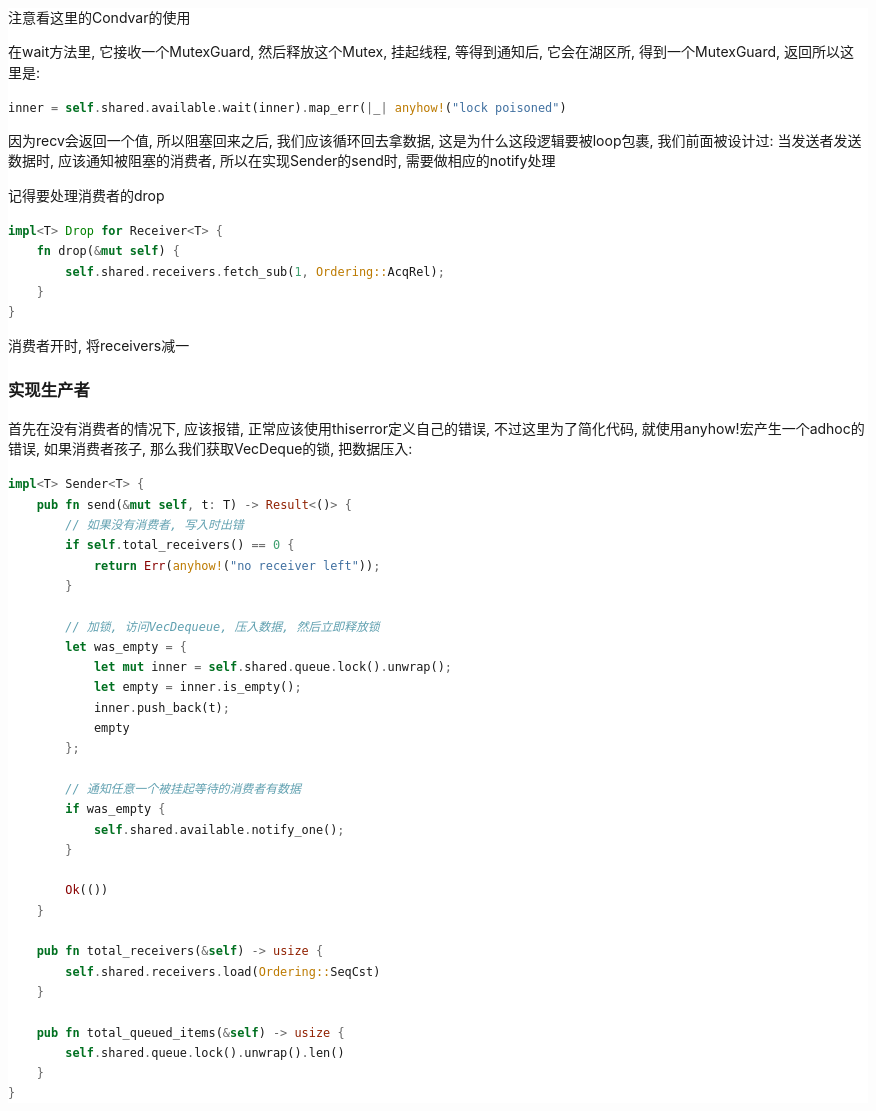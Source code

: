 ```rust
```

注意看这里的Condvar的使用

在wait方法里, 它接收一个MutexGuard, 然后释放这个Mutex, 挂起线程, 等得到通知后, 它会在湖区所, 得到一个MutexGuard, 返回所以这里是:

```rust
inner = self.shared.available.wait(inner).map_err(|_| anyhow!("lock poisoned")
```

因为recv会返回一个值, 所以阻塞回来之后, 我们应该循环回去拿数据, 这是为什么这段逻辑要被loop包裹, 我们前面被设计过: 当发送者发送数据时, 应该通知被阻塞的消费者, 所以在实现Sender的send时, 需要做相应的notify处理

记得要处理消费者的drop

```rust
impl<T> Drop for Receiver<T> {
    fn drop(&mut self) {
        self.shared.receivers.fetch_sub(1, Ordering::AcqRel);
    }
}
```

消费者开时, 将receivers减一

### 实现生产者

首先在没有消费者的情况下, 应该报错, 正常应该使用thiserror定义自己的错误, 不过这里为了简化代码, 就使用anyhow!宏产生一个adhoc的错误, 如果消费者孩子, 那么我们获取VecDeque的锁, 把数据压入:

```rust
impl<T> Sender<T> {
    pub fn send(&mut self, t: T) -> Result<()> {
        // 如果没有消费者, 写入时出错
        if self.total_receivers() == 0 {
            return Err(anyhow!("no receiver left"));
        }

        // 加锁, 访问VecDequeue, 压入数据, 然后立即释放锁
        let was_empty = {
            let mut inner = self.shared.queue.lock().unwrap();
            let empty = inner.is_empty();
            inner.push_back(t);
            empty
        };

        // 通知任意一个被挂起等待的消费者有数据
        if was_empty {
            self.shared.available.notify_one();
        }

        Ok(())
    }

    pub fn total_receivers(&self) -> usize {
        self.shared.receivers.load(Ordering::SeqCst)
    }

    pub fn total_queued_items(&self) -> usize {
        self.shared.queue.lock().unwrap().len()
    }
}
```

